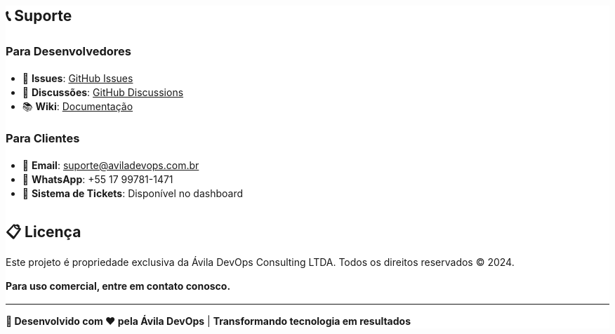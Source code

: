 ## 📞 Suporte

### **Para Desenvolvedores**
- 🐛 **Issues**: [GitHub Issues](https://github.com/avila-devops/saas/issues)
- 💬 **Discussões**: [GitHub Discussions](https://github.com/avila-devops/saas/discussions)
- 📚 **Wiki**: [Documentação](https://docs.aviladevops.com.br)

### **Para Clientes**
- 📧 **Email**: suporte@aviladevops.com.br
- 💬 **WhatsApp**: +55 17 99781-1471
- 🎫 **Sistema de Tickets**: Disponível no dashboard

## 📋 Licença

Este projeto é propriedade exclusiva da Ávila DevOps Consulting LTDA.
Todos os direitos reservados © 2024.

**Para uso comercial, entre em contato conosco.**

---

**🚀 Desenvolvido com ❤️ pela Ávila DevOps** | **Transformando tecnologia em resultados**
